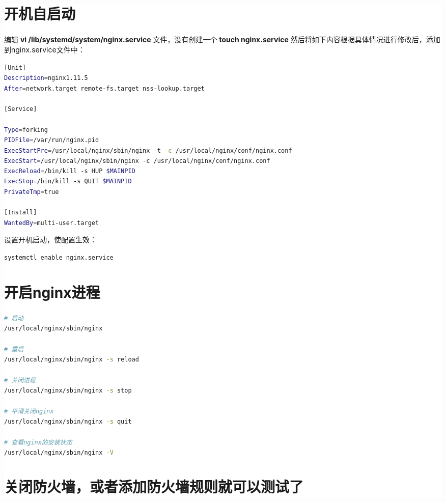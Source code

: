 # 开机自启动

编辑 **vi /lib/systemd/system/nginx.service** 文件，没有创建一个 **touch nginx.service** 然后将如下内容根据具体情况进行修改后，添加到nginx.service文件中：

```bash
[Unit]
Description=nginx1.11.5
After=network.target remote-fs.target nss-lookup.target

[Service]

Type=forking
PIDFile=/var/run/nginx.pid
ExecStartPre=/usr/local/nginx/sbin/nginx -t -c /usr/local/nginx/conf/nginx.conf
ExecStart=/usr/local/nginx/sbin/nginx -c /usr/local/nginx/conf/nginx.conf
ExecReload=/bin/kill -s HUP $MAINPID
ExecStop=/bin/kill -s QUIT $MAINPID
PrivateTmp=true

[Install]
WantedBy=multi-user.target
```

设置开机启动，使配置生效：

```
systemctl enable nginx.service
```

# 开启nginx进程

```bash
# 启动
/usr/local/nginx/sbin/nginx

# 重启
/usr/local/nginx/sbin/nginx -s reload

# 关闭进程
/usr/local/nginx/sbin/nginx -s stop

# 平滑关闭nginx
/usr/local/nginx/sbin/nginx -s quit

# 查看nginx的安装状态
/usr/local/nginx/sbin/nginx -V 
```

# 关闭防火墙，或者添加防火墙规则就可以测试了
